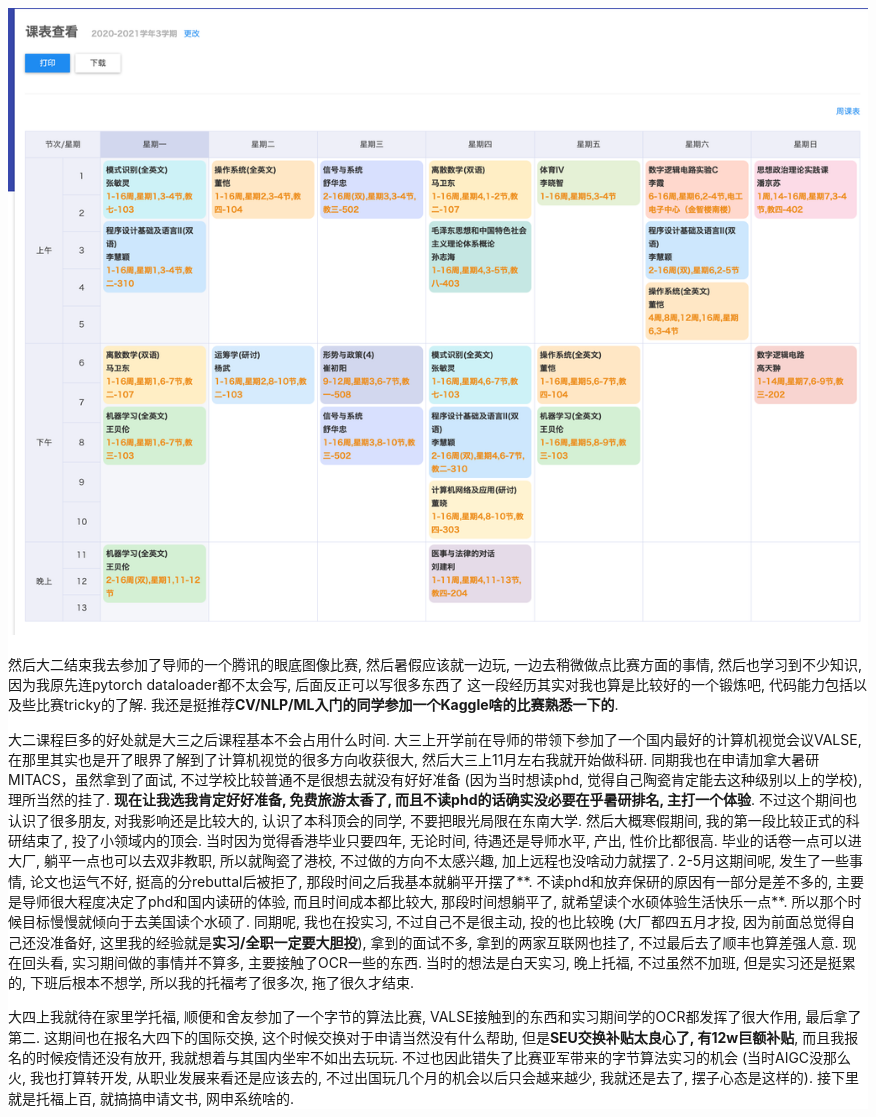 ![Untitled](images/Untitled%204.png)

然后大二结束我去参加了导师的一个腾讯的眼底图像比赛, 然后暑假应该就一边玩, 一边去稍微做点比赛方面的事情, 然后也学习到不少知识, 因为我原先连pytorch dataloader都不太会写, 后面反正可以写很多东西了 这一段经历其实对我也算是比较好的一个锻炼吧, 代码能力包括以及些比赛tricky的了解. 我还是挺推荐**CV/NLP/ML入门的同学参加一个Kaggle啥的比赛熟悉一下的**.

大二课程巨多的好处就是大三之后课程基本不会占用什么时间. 大三上开学前在导师的带领下参加了一个国内最好的计算机视觉会议VALSE, 在那里其实也是开了眼界了解到了计算机视觉的很多方向收获很大,  然后大三上11月左右我就开始做科研. 同期我也在申请加拿大暑研MITACS，虽然拿到了面试, 不过学校比较普通不是很想去就没有好好准备 (因为当时想读phd, 觉得自己陶瓷肯定能去这种级别以上的学校), 理所当然的挂了. **现在让我选我肯定好好准备, 免费旅游太香了, 而且不读phd的话确实没必要在乎暑研排名, 主打一个体验**. 不过这个期间也认识了很多朋友, 对我影响还是比较大的, 认识了本科顶会的同学, 不要把眼光局限在东南大学. 然后大概寒假期间, 我的第一段比较正式的科研结束了, 投了小领域内的顶会. 当时因为觉得香港毕业只要四年, 无论时间, 待遇还是导师水平, 产出, 性价比都很高. 毕业的话卷一点可以进大厂, 躺平一点也可以去双非教职, 所以就陶瓷了港校, 不过做的方向不太感兴趣, 加上远程也没啥动力就摆了. 2-5月这期间呢, 发生了一些事情, 论文也运气不好, 挺高的分rebuttal后被拒了, 那段时间之后我基本就躺平开摆了**. 不读phd和放弃保研的原因有一部分是差不多的, 主要是导师很大程度决定了phd和国内读研的体验, 而且时间成本都比较大, 那段时间想躺平了, 就希望读个水硕体验生活快乐一点**. 所以那个时候目标慢慢就倾向于去美国读个水硕了. 同期呢, 我也在投实习, 不过自己不是很主动, 投的也比较晚 (大厂都四五月才投, 因为前面总觉得自己还没准备好, 这里我的经验就是**实习/全职一定要大胆投**), 拿到的面试不多, 拿到的两家互联网也挂了, 不过最后去了顺丰也算差强人意. 现在回头看, 实习期间做的事情并不算多, 主要接触了OCR一些的东西. 当时的想法是白天实习, 晚上托福, 不过虽然不加班, 但是实习还是挺累的, 下班后根本不想学, 所以我的托福考了很多次, 拖了很久才结束.

大四上我就待在家里学托福, 顺便和舍友参加了一个字节的算法比赛, VALSE接触到的东西和实习期间学的OCR都发挥了很大作用, 最后拿了第二. 这期间也在报名大四下的国际交换, 这个时候交换对于申请当然没有什么帮助, 但是**SEU交换补贴太良心了, 有12w巨额补贴**, 而且我报名的时候疫情还没有放开, 我就想着与其国内坐牢不如出去玩玩. 不过也因此错失了比赛亚军带来的字节算法实习的机会 (当时AIGC没那么火, 我也打算转开发, 从职业发展来看还是应该去的, 不过出国玩几个月的机会以后只会越来越少, 我就还是去了, 摆子心态是这样的). 接下里就是托福上百, 就搞搞申请文书, 网申系统啥的.
